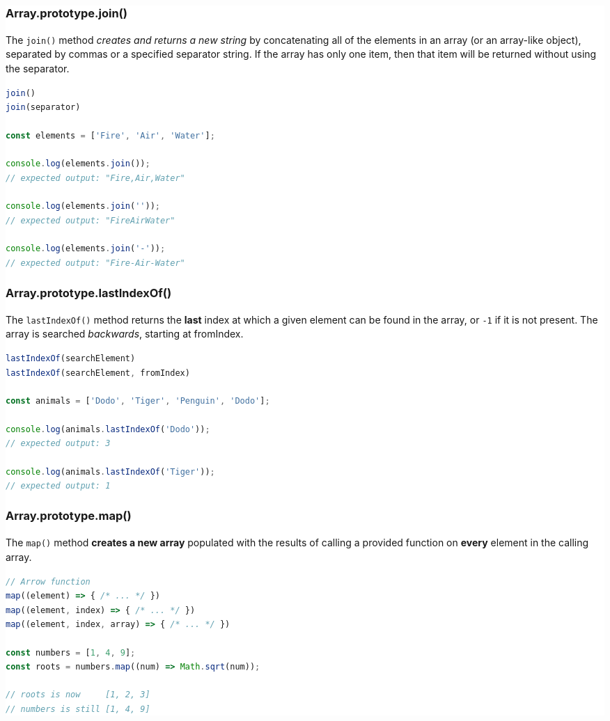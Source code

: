 ### Array.prototype.join()

The `join()` method *creates and returns a new string* by concatenating all of the elements in an array (or an array-like object), separated by commas or a specified separator string. If the array has only one item, then that item will be returned without using the separator.

```js
join()
join(separator)

const elements = ['Fire', 'Air', 'Water'];

console.log(elements.join());
// expected output: "Fire,Air,Water"

console.log(elements.join(''));
// expected output: "FireAirWater"

console.log(elements.join('-'));
// expected output: "Fire-Air-Water"
```

### Array.prototype.lastIndexOf()

The `lastIndexOf()` method returns the **last** index at which a given element can be found in the array, or `-1` if it is not present. The array is searched *backwards*, starting at fromIndex.

```js
lastIndexOf(searchElement)
lastIndexOf(searchElement, fromIndex)

const animals = ['Dodo', 'Tiger', 'Penguin', 'Dodo'];

console.log(animals.lastIndexOf('Dodo'));
// expected output: 3

console.log(animals.lastIndexOf('Tiger'));
// expected output: 1
```

### Array.prototype.map()

The `map()` method **creates a new array** populated with the results of calling a provided function on **every** element in the calling array.

```js
// Arrow function
map((element) => { /* ... */ })
map((element, index) => { /* ... */ })
map((element, index, array) => { /* ... */ })

const numbers = [1, 4, 9];
const roots = numbers.map((num) => Math.sqrt(num));

// roots is now     [1, 2, 3]
// numbers is still [1, 4, 9]
```
